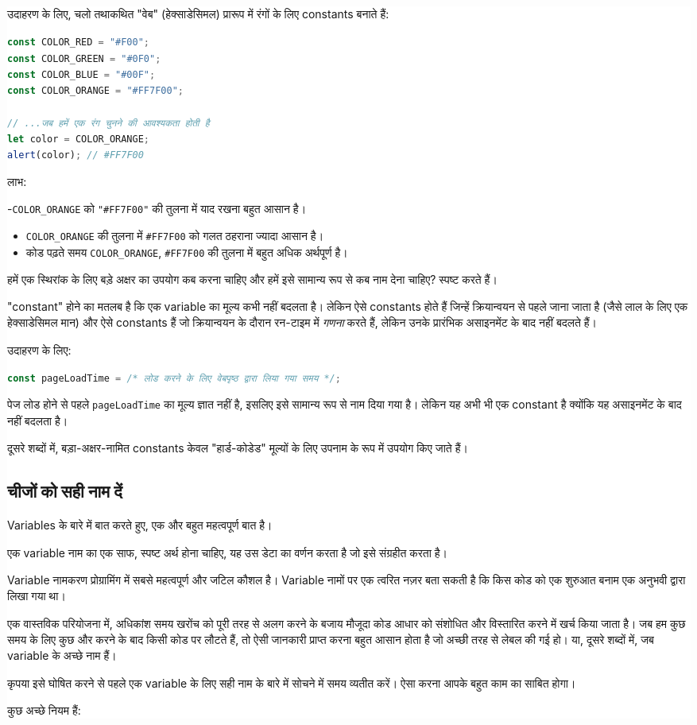 उदाहरण के लिए, चलो तथाकथित "वेब" (हेक्साडेसिमल) प्रारूप में रंगों के लिए constants बनाते हैं:

```js run
const COLOR_RED = "#F00";
const COLOR_GREEN = "#0F0";
const COLOR_BLUE = "#00F";
const COLOR_ORANGE = "#FF7F00";

// ...जब हमें एक रंग चुनने की आवश्यकता होती है
let color = COLOR_ORANGE;
alert(color); // #FF7F00
```

लाभ:

-`COLOR_ORANGE` को `"#FF7F00"` की तुलना में याद रखना बहुत आसान है।
- `COLOR_ORANGE` की तुलना में `#FF7F00` को गलत ठहराना ज्यादा आसान है।
- कोड पढ़ते समय `COLOR_ORANGE`, `#FF7F00` की तुलना में बहुत अधिक अर्थपूर्ण है।

हमें एक स्थिरांक के लिए बड़े अक्षर का उपयोग कब करना चाहिए और हमें इसे सामान्य रूप से कब नाम देना चाहिए? स्पष्ट करते हैं।

"constant" होने का मतलब है कि एक variable का मूल्य कभी नहीं बदलता है। लेकिन ऐसे constants होते हैं जिन्हें क्रियान्वयन से पहले जाना जाता है (जैसे लाल के लिए एक हेक्साडेसिमल मान) और ऐसे constants हैं जो क्रियान्वयन के दौरान रन-टाइम में *गणना* करते हैं, लेकिन उनके प्रारंभिक असाइनमेंट के बाद नहीं बदलते हैं।

उदाहरण के लिए:
```js
const pageLoadTime = /* लोड करने के लिए वेबपृष्ठ द्वारा लिया गया समय */;
```

पेज लोड होने से पहले `pageLoadTime` का मूल्य ज्ञात नहीं है, इसलिए इसे सामान्य रूप से नाम दिया गया है। लेकिन यह अभी भी एक constant है क्योंकि यह असाइनमेंट के बाद नहीं बदलता है।

दूसरे शब्दों में, बड़ा-अक्षर-नामित constants केवल "हार्ड-कोडेड" मूल्यों के लिए उपनाम के रूप में उपयोग किए जाते हैं।  

## चीजों को सही नाम दें

Variables के बारे में बात करते हुए, एक और बहुत महत्वपूर्ण बात है।

एक variable नाम का एक साफ, स्पष्ट अर्थ होना चाहिए, यह उस डेटा का वर्णन करता है जो इसे संग्रहीत करता है।

Variable नामकरण प्रोग्रामिंग में सबसे महत्वपूर्ण और जटिल कौशल है। Variable नामों पर एक त्वरित नज़र बता सकती है कि किस कोड को एक शुरुआत बनाम एक अनुभवी द्वारा लिखा गया था।

एक वास्तविक परियोजना में, अधिकांश समय खरोंच को पूरी तरह से अलग करने के बजाय मौजूदा कोड आधार को संशोधित और विस्तारित करने में खर्च किया जाता है। जब हम कुछ समय के लिए कुछ और करने के बाद किसी कोड पर लौटते हैं, तो ऐसी जानकारी प्राप्त करना बहुत आसान होता है जो अच्छी तरह से लेबल की गई हो। या, दूसरे शब्दों में, जब variable के अच्छे नाम हैं।

कृपया इसे घोषित करने से पहले एक variable के लिए सही नाम के बारे में सोचने में समय व्यतीत करें। ऐसा करना आपके बहुत काम का साबित होगा।

कुछ अच्छे नियम हैं:
